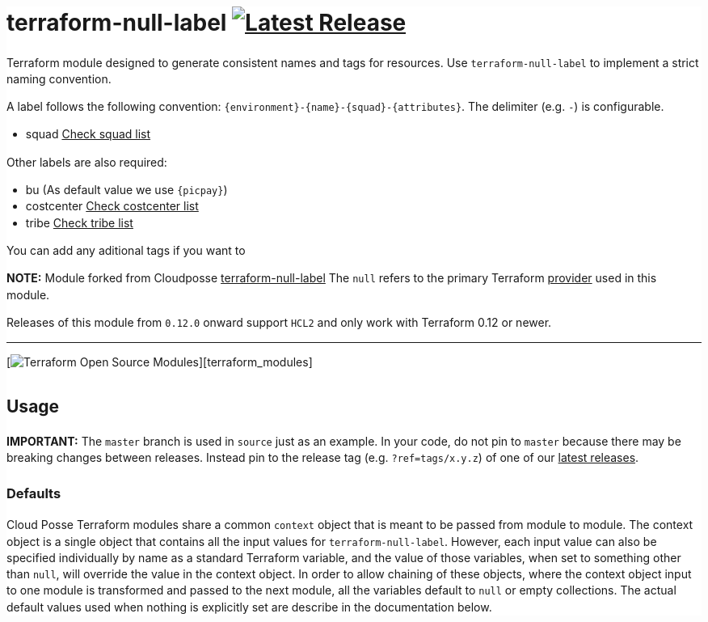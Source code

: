 # terraform-null-label [![Latest Release](https://img.shields.io/github/release/PicPay/terraform-null-label.svg)](https://github.com/PicPay/module-terraform-null-label/releases/latest)

Terraform module designed to generate consistent names and tags for resources. Use `terraform-null-label` to implement a strict naming convention.

A label follows the following convention: `{environment}-{name}-{squad}-{attributes}`. The delimiter (e.g. `-`) is configurable. 
* squad [Check squad list](https://picpay.atlassian.net/wiki/spaces/U/pages/681738929/Estrutura+de+tribos+-+PicPay)
 
Other labels are also required:
* bu (As default value we use `{picpay}`)
* costcenter [Check costcenter list](https://picpay.atlassian.net/wiki/spaces/IC/pages/958530159/PicPay+-+Centro+de+Custos)
* tribe [Check tribe list](https://picpay.atlassian.net/wiki/spaces/U/pages/681738929/Estrutura+de+tribos+-+PicPay)

You can add any aditional tags if you want to

**NOTE:** Module forked from Cloudposse [terraform-null-label](https://github.com/cloudposse/terraform-null-label)
The `null` refers to the primary Terraform [provider](https://www.terraform.io/docs/providers/null/index.html) used in this module.

Releases of this module from `0.12.0` onward support `HCL2` and only work with Terraform 0.12 or newer.  


---
[![Terraform Open Source Modules](https://docs.cloudposse.com/images/terraform-open-source-modules.svg)][terraform_modules]

## Usage
**IMPORTANT:** The `master` branch is used in `source` just as an example. In your code, do not pin to `master` because there may be breaking changes between releases.
Instead pin to the release tag (e.g. `?ref=tags/x.y.z`) of one of our [latest releases](https://github.com/PicPay/module-terraform-null-label/releases).


### Defaults

Cloud Posse Terraform modules share a common `context` object that is meant to be passed from module to module.
The context object is a single object that contains all the input values for `terraform-null-label`.
However, each input value can also be specified individually by name as a standard Terraform variable,
and the value of those variables, when set to something other than `null`, will override the value
in the context object. In order to allow chaining of these objects, where the context object input to one
module is transformed and passed to the next module, all the variables default to `null` or empty collections.
The actual default values used when nothing is explicitly set are describe in the documentation below.
